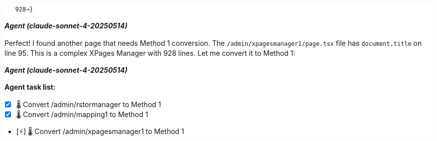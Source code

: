 ```
   928→}
```

_**Agent (claude-sonnet-4-20250514)**_

Perfect! I found another page that needs Method 1 conversion. The `/admin/xpagesmanager1/page.tsx` file has `document.title` on line 95. This is a complex XPages Manager with 928 lines. Let me convert it to Method 1:

_**Agent (claude-sonnet-4-20250514)**_

**Agent task list:**
- [X] 🌡️ Convert /admin/rstormanager to Method 1
- [X] 🌡️ Convert /admin/mapping1 to Method 1
- [⚡] 🌡️ Convert /admin/xpagesmanager1 to Method 1


